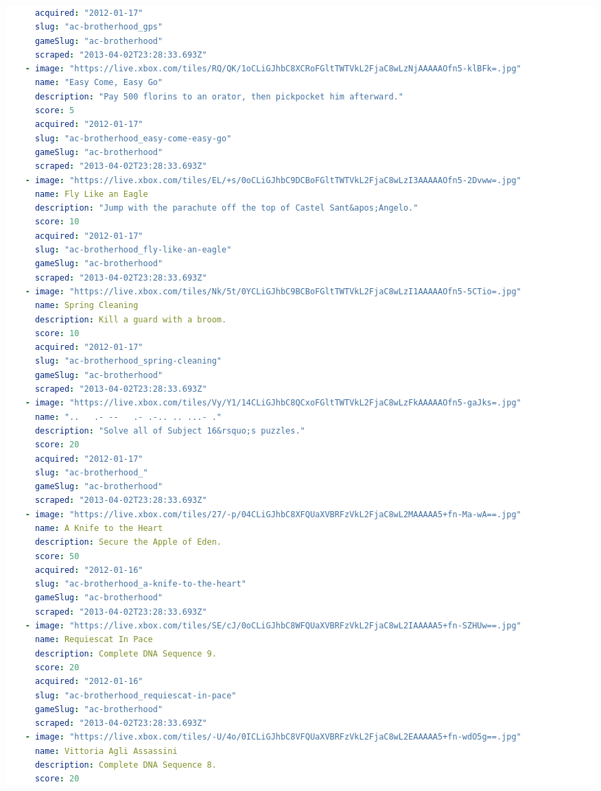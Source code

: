 ```yaml
      acquired: "2012-01-17"
      slug: "ac-brotherhood_gps"
      gameSlug: "ac-brotherhood"
      scraped: "2013-04-02T23:28:33.693Z"
    - image: "https://live.xbox.com/tiles/RQ/QK/1oCLiGJhbC8XCRoFGltTWTVkL2FjaC8wLzNjAAAAAOfn5-klBFk=.jpg"
      name: "Easy Come, Easy Go"
      description: "Pay 500 florins to an orator, then pickpocket him afterward."
      score: 5
      acquired: "2012-01-17"
      slug: "ac-brotherhood_easy-come-easy-go"
      gameSlug: "ac-brotherhood"
      scraped: "2013-04-02T23:28:33.693Z"
    - image: "https://live.xbox.com/tiles/EL/+s/0oCLiGJhbC9DCBoFGltTWTVkL2FjaC8wLzI3AAAAAOfn5-2Dvww=.jpg"
      name: Fly Like an Eagle
      description: "Jump with the parachute off the top of Castel Sant&apos;Angelo."
      score: 10
      acquired: "2012-01-17"
      slug: "ac-brotherhood_fly-like-an-eagle"
      gameSlug: "ac-brotherhood"
      scraped: "2013-04-02T23:28:33.693Z"
    - image: "https://live.xbox.com/tiles/Nk/5t/0YCLiGJhbC9BCBoFGltTWTVkL2FjaC8wLzI1AAAAAOfn5-5CTio=.jpg"
      name: Spring Cleaning
      description: Kill a guard with a broom.
      score: 10
      acquired: "2012-01-17"
      slug: "ac-brotherhood_spring-cleaning"
      gameSlug: "ac-brotherhood"
      scraped: "2013-04-02T23:28:33.693Z"
    - image: "https://live.xbox.com/tiles/Vy/Y1/14CLiGJhbC8QCxoFGltTWTVkL2FjaC8wLzFkAAAAAOfn5-gaJks=.jpg"
      name: "..   .- --   .- .-.. .. ...- ."
      description: "Solve all of Subject 16&rsquo;s puzzles."
      score: 20
      acquired: "2012-01-17"
      slug: "ac-brotherhood_"
      gameSlug: "ac-brotherhood"
      scraped: "2013-04-02T23:28:33.693Z"
    - image: "https://live.xbox.com/tiles/27/-p/04CLiGJhbC8XFQUaXVBRFzVkL2FjaC8wL2MAAAAA5+fn-Ma-wA==.jpg"
      name: A Knife to the Heart
      description: Secure the Apple of Eden.
      score: 50
      acquired: "2012-01-16"
      slug: "ac-brotherhood_a-knife-to-the-heart"
      gameSlug: "ac-brotherhood"
      scraped: "2013-04-02T23:28:33.693Z"
    - image: "https://live.xbox.com/tiles/SE/cJ/0oCLiGJhbC8WFQUaXVBRFzVkL2FjaC8wL2IAAAAA5+fn-SZHUw==.jpg"
      name: Requiescat In Pace
      description: Complete DNA Sequence 9.
      score: 20
      acquired: "2012-01-16"
      slug: "ac-brotherhood_requiescat-in-pace"
      gameSlug: "ac-brotherhood"
      scraped: "2013-04-02T23:28:33.693Z"
    - image: "https://live.xbox.com/tiles/-U/4o/0ICLiGJhbC8VFQUaXVBRFzVkL2FjaC8wL2EAAAAA5+fn-wdO5g==.jpg"
      name: Vittoria Agli Assassini
      description: Complete DNA Sequence 8.
      score: 20
```